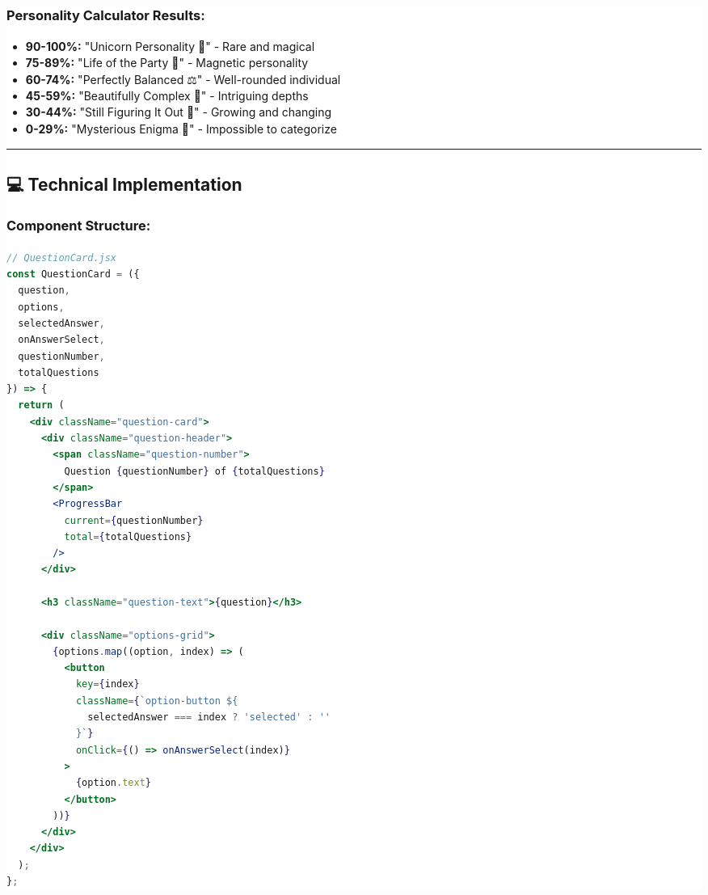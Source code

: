 ### Personality Calculator Results:
- **90-100%:** "Unicorn Personality 🦄" - Rare and magical
- **75-89%:** "Life of the Party 🎉" - Magnetic personality
- **60-74%:** "Perfectly Balanced ⚖️" - Well-rounded individual
- **45-59%:** "Beautifully Complex 🌟" - Intriguing depths
- **30-44%:** "Still Figuring It Out 🤔" - Growing and changing
- **0-29%:** "Mysterious Enigma 🔮" - Impossible to categorize

---

## 💻 Technical Implementation

### Component Structure:

```jsx
// QuestionCard.jsx
const QuestionCard = ({ 
  question, 
  options, 
  selectedAnswer, 
  onAnswerSelect, 
  questionNumber, 
  totalQuestions 
}) => {
  return (
    <div className="question-card">
      <div className="question-header">
        <span className="question-number">
          Question {questionNumber} of {totalQuestions}
        </span>
        <ProgressBar 
          current={questionNumber} 
          total={totalQuestions} 
        />
      </div>
      
      <h3 className="question-text">{question}</h3>
      
      <div className="options-grid">
        {options.map((option, index) => (
          <button
            key={index}
            className={`option-button ${
              selectedAnswer === index ? 'selected' : ''
            }`}
            onClick={() => onAnswerSelect(index)}
          >
            {option.text}
          </button>
        ))}
      </div>
    </div>
  );
};
```
